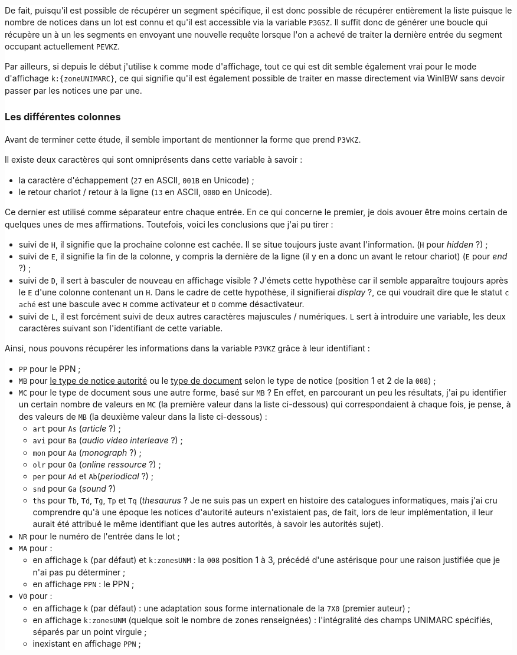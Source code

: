 De fait, puisqu'il est possible de récupérer un segment spécifique, il est donc possible de récupérer entièrement la liste puisque le nombre de notices dans un lot est connu et qu'il est accessible via la variable `P3GSZ`.
Il suffit donc de générer une boucle qui récupère un à un les segments en envoyant une nouvelle requête lorsque l'on a achevé de traiter la dernière entrée du segment occupant actuellement `PEVKZ`.

Par ailleurs, si depuis le début j'utilise `k` comme mode d'affichage, tout ce qui est dit semble également vrai pour le mode d'affichage `k:{zoneUNIMARC}`, ce qui signifie qu'il est également possible de traiter en masse directement via WinIBW sans devoir passer par les notices une par une.

### Les différentes colonnes

Avant de terminer cette étude, il semble important de mentionner la forme que prend `P3VKZ`.

Il existe deux caractères qui sont omniprésents dans cette variable à savoir :
* la caractère d'échappement (`27` en ASCII, `001B` en Unicode) ;
* le retour chariot / retour à la ligne (`13` en ASCII, `000D` en Unicode).

Ce dernier est utilisé comme séparateur entre chaque entrée.
En ce qui concerne le premier, je dois avouer être moins certain de quelques unes de mes affirmations.
Toutefois, voici les conclusions que j'ai pu tirer :
* suivi de `H`, il signifie que la prochaine colonne est cachée.
Il se situe toujours juste avant l'information.
(`H` pour _hidden_ ?) ;
* suivi de `E`, il signifie la fin de la colonne, y compris la dernière de la ligne (il y en a donc un avant le retour chariot) (`E` pour _end_ ?) ;
* suivi de `D`, il sert à basculer de nouveau en affichage visible ?
J'émets cette hypothèse car il semble apparaître toujours après le `E` d'une colonne contenant un `H`.
Dans le cadre de cette hypothèse, il signifierai _display_ ?, ce qui voudrait dire que le statut `caché` est une bascule avec `H` comme activateur et `D` comme désactivateur.
* suivi de `L`, il est forcément suivi de deux autres caractères majuscules / numériques.
`L` sert à introduire une variable, les deux caractères suivant son l'identifiant de cette variable.

Ainsi, nous pouvons récupérer les informations dans la variable `P3VKZ` grâce à leur identifiant :
* `PP` pour le PPN ;
* `MB` pour [le type de notice autorité](http://documentation.abes.fr/sudoc/formats/unma/zones/008.htm) ou le [type de document](http://documentation.abes.fr/sudoc//formats/unmb/DonneesCodees/CodesZone008.htm#pos1-2) selon le type de notice (position 1 et 2 de la `008`) ;
* `MC` pour le type de document sous une autre forme, basé sur `MB` ?
En effet, en parcourant un peu les résultats, j'ai pu identifier un certain nombre de valeurs en `MC` (la première valeur dans la liste ci-dessous) qui correspondaient à chaque fois, je pense, à des valeurs de `MB` (la deuxième valeur dans la liste ci-dessous) :
  * `art` pour `As` (_article_ ?) ;
  * `avi` pour `Ba` (_audio video interleave_ ?) ;
  * `mon` pour `Aa` (_monograph_ ?) ;
  * `olr` pour `Oa` (_online ressource_ ?) ;
  * `per` pour `Ad` et `Ab`(_periodical_ ?) ;
  * `snd` pour `Ga` (_sound_ ?)
  * `ths` pour `Tb`, `Td`, `Tg`, `Tp` et `Tq` (_thesaurus_ ? Je ne suis pas un expert en histoire des catalogues informatiques, mais j'ai cru comprendre qu'à une époque les notices d'autorité auteurs n'existaient pas, de fait, lors de leur implémentation, il leur aurait été attribué le même identifiant que les autres autorités, à savoir les autorités sujet).
* `NR` pour le numéro de l'entrée dans le lot ;
* `MA` pour :
  * en affichage `k` (par défaut) et `k:zonesUNM` : la `008` position 1 à 3, précédé d'une astérisque pour une raison justifiée que je n'ai pas pu déterminer ;
  * en affichage `PPN` : le PPN ;
* `V0` pour :
  * en affichage `k` (par défaut) : une adaptation sous forme internationale de la `7X0` (premier auteur) ;
  * en affichage `k:zonesUNM` (quelque soit le nombre de zones renseignées) : l'intégralité des champs UNIMARC spécifiés, séparés par un point virgule ;
  * inexistant en affichage `PPN` ;